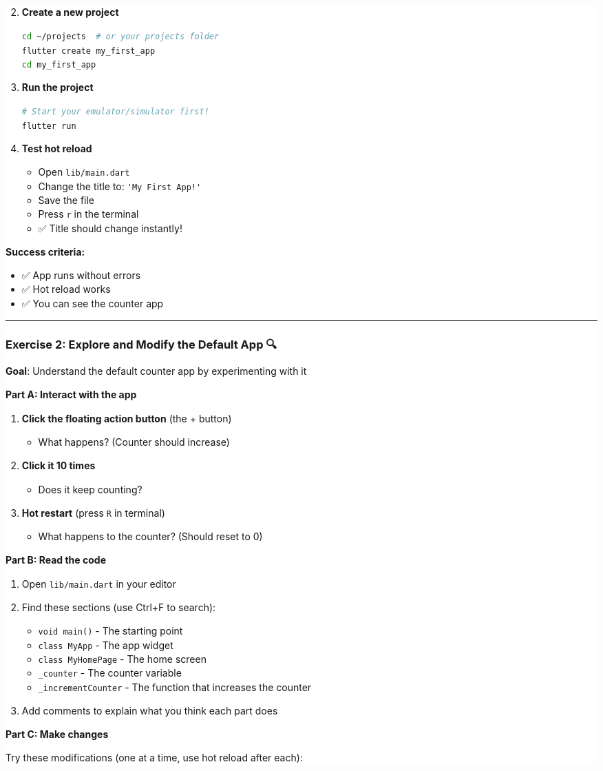 2. **Create a new project**
   ```bash
   cd ~/projects  # or your projects folder
   flutter create my_first_app
   cd my_first_app
   ```

3. **Run the project**
   ```bash
   # Start your emulator/simulator first!
   flutter run
   ```

4. **Test hot reload**
   - Open `lib/main.dart`
   - Change the title to: `'My First App!'`
   - Save the file
   - Press `r` in the terminal
   - ✅ Title should change instantly!

**Success criteria:**
- ✅ App runs without errors
- ✅ Hot reload works
- ✅ You can see the counter app

---

### Exercise 2: Explore and Modify the Default App 🔍

**Goal**: Understand the default counter app by experimenting with it

**Part A: Interact with the app**

1. **Click the floating action button** (the + button)
   - What happens? (Counter should increase)
   
2. **Click it 10 times**
   - Does it keep counting?
   
3. **Hot restart** (press `R` in terminal)
   - What happens to the counter? (Should reset to 0)

**Part B: Read the code**

1. Open `lib/main.dart` in your editor
2. Find these sections (use Ctrl+F to search):
   - `void main()` - The starting point
   - `class MyApp` - The app widget
   - `class MyHomePage` - The home screen
   - `_counter` - The counter variable
   - `_incrementCounter` - The function that increases the counter

3. Add comments to explain what you think each part does

**Part C: Make changes**

Try these modifications (one at a time, use hot reload after each):
